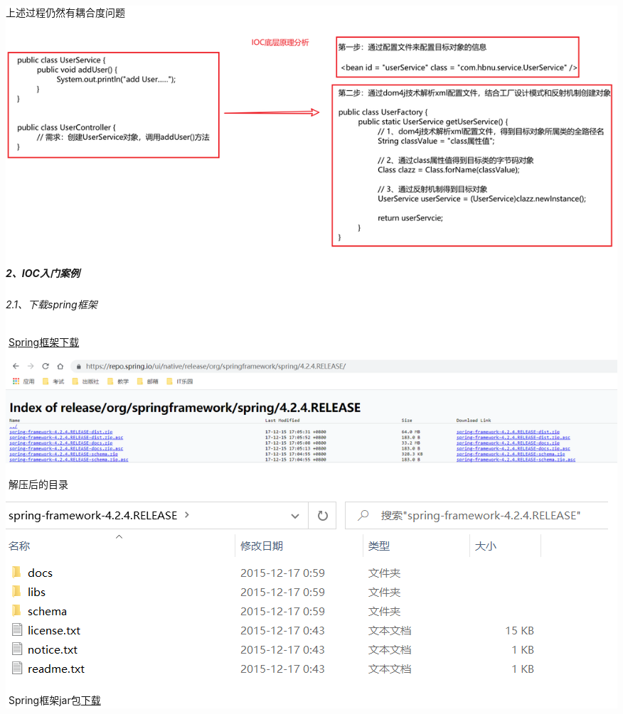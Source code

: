 上述过程仍然有耦合度问题

![image-20220303105032187](/TyporaPic/image-20220303105032187.png)

##### 2、IOC入门案例

###### 2.1、下载spring框架

​	[Spring框架下载](https://repo.spring.io/release/org/springframework/spring)

![image-20220303110158974](/TyporaPic/image-20220303110158974.png)

​	解压后的目录

![image-20220303110332678](/TyporaPic/image-20220303110332678.png)

​	Spring框架jar包[下载](https://repo1.maven.org/maven2/org/springframework/)
